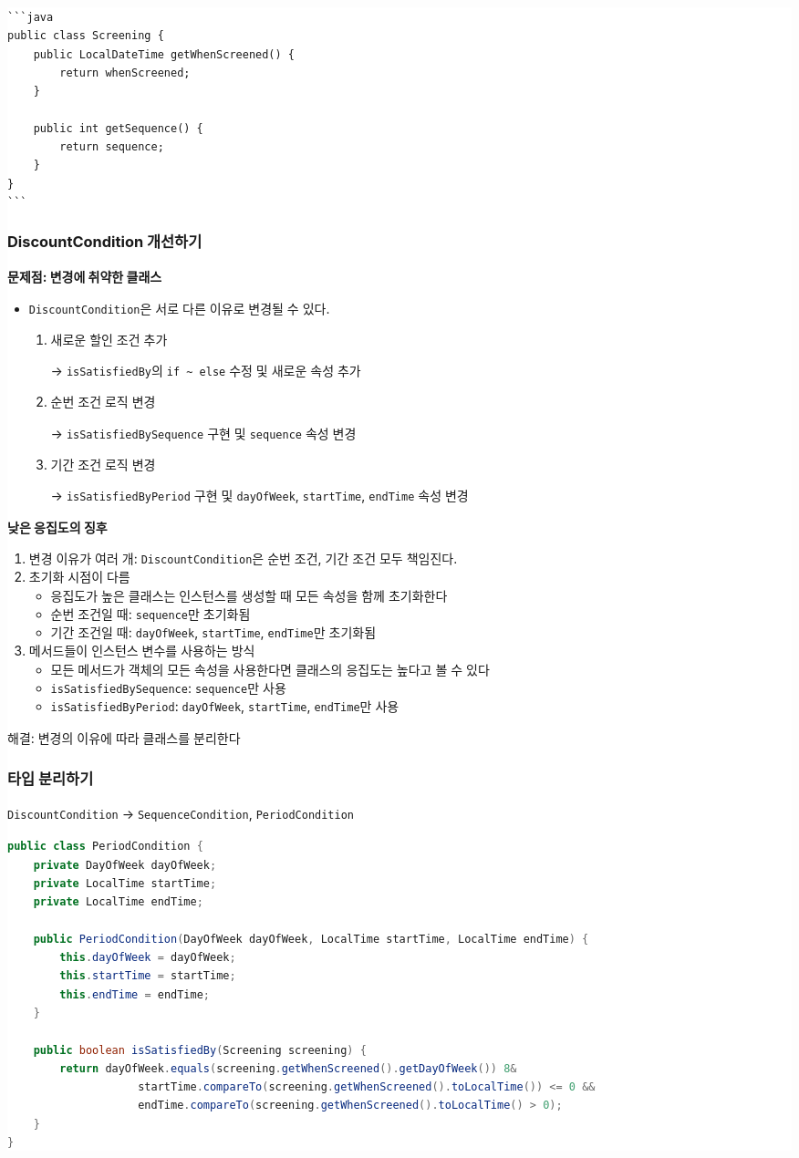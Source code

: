     ```java
    public class Screening {
    	public LocalDateTime getWhenScreened() {
    		return whenScreened;
    	}
    	
    	public int getSequence() {
    		return sequence;
    	}
    }
    ```
    

### DiscountCondition 개선하기

**문제점: 변경에 취약한 클래스**

- `DiscountCondition`은 서로 다른 이유로 변경될 수 있다.
    1. 새로운 할인 조건 추가
        
        → `isSatisfiedBy`의 `if ~ else` 수정 및 새로운 속성 추가
        
    2. 순번 조건 로직 변경
        
        → `isSatisfiedBySequence` 구현 및 `sequence` 속성 변경
        
    3. 기간 조건 로직 변경
        
        → `isSatisfiedByPeriod` 구현 및 `dayOfWeek`, `startTime`, `endTime` 속성 변경
        

**낮은 응집도의 징후**

1. 변경 이유가 여러 개: `DiscountCondition`은 순번 조건, 기간 조건 모두 책임진다.
2. 초기화 시점이 다름
    - 응집도가 높은 클래스는 인스턴스를 생성할 때 모든 속성을 함께 초기화한다
    - 순번 조건일 때: `sequence`만 초기화됨
    - 기간 조건일 때: `dayOfWeek`, `startTime`, `endTime`만 초기화됨
3. 메서드들이 인스턴스 변수를 사용하는 방식
    - 모든 메서드가 객체의 모든 속성을 사용한다면 클래스의 응집도는 높다고 볼 수 있다
    - `isSatisfiedBySequence`: `sequence`만 사용
    - `isSatisfiedByPeriod`: `dayOfWeek`, `startTime`, `endTime`만 사용
        
        

해결: 변경의 이유에 따라 클래스를 분리한다

### 타입 분리하기

`DiscountCondition` → `SequenceCondition`, `PeriodCondition` 

```java
public class PeriodCondition {
	private DayOfWeek dayOfWeek;
	private LocalTime startTime;
	private LocalTime endTime;
	
	public PeriodCondition(DayOfWeek dayOfWeek, LocalTime startTime, LocalTime endTime) {
		this.dayOfWeek = dayOfWeek;
		this.startTime = startTime;
		this.endTime = endTime;
	}
	
	public boolean isSatisfiedBy(Screening screening) {
		return dayOfWeek.equals(screening.getWhenScreened().getDayOfWeek()) 8&
					startTime.compareTo(screening.getWhenScreened().toLocalTime()) <= 0 &&
					endTime.compareTo(screening.getWhenScreened().toLocalTime() > 0);
	}
}
```
